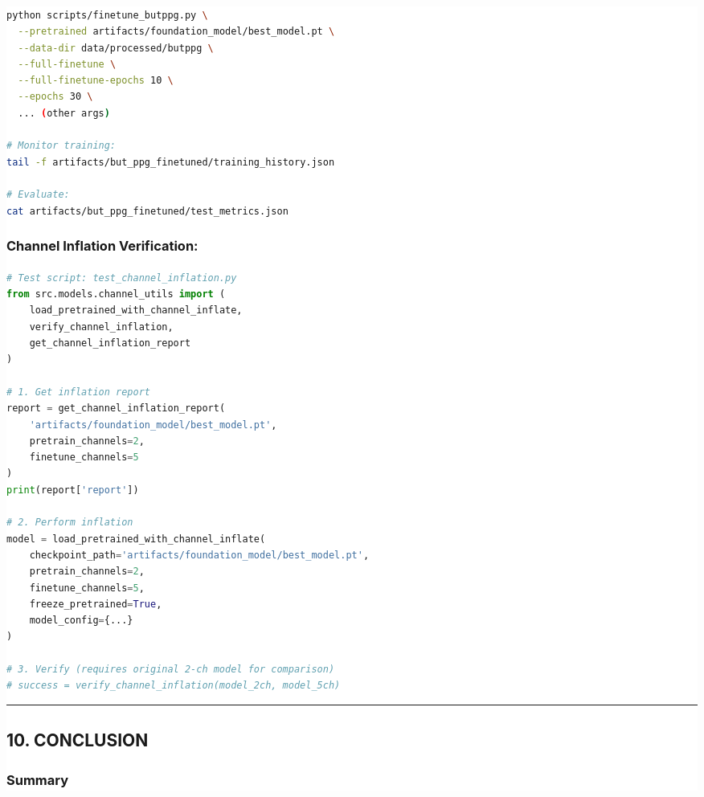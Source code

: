 ```bash
python scripts/finetune_butppg.py \
  --pretrained artifacts/foundation_model/best_model.pt \
  --data-dir data/processed/butppg \
  --full-finetune \
  --full-finetune-epochs 10 \
  --epochs 30 \
  ... (other args)

# Monitor training:
tail -f artifacts/but_ppg_finetuned/training_history.json

# Evaluate:
cat artifacts/but_ppg_finetuned/test_metrics.json
```

### Channel Inflation Verification:

```python
# Test script: test_channel_inflation.py
from src.models.channel_utils import (
    load_pretrained_with_channel_inflate,
    verify_channel_inflation,
    get_channel_inflation_report
)

# 1. Get inflation report
report = get_channel_inflation_report(
    'artifacts/foundation_model/best_model.pt',
    pretrain_channels=2,
    finetune_channels=5
)
print(report['report'])

# 2. Perform inflation
model = load_pretrained_with_channel_inflate(
    checkpoint_path='artifacts/foundation_model/best_model.pt',
    pretrain_channels=2,
    finetune_channels=5,
    freeze_pretrained=True,
    model_config={...}
)

# 3. Verify (requires original 2-ch model for comparison)
# success = verify_channel_inflation(model_2ch, model_5ch)
```

---

## 10. CONCLUSION

### Summary
